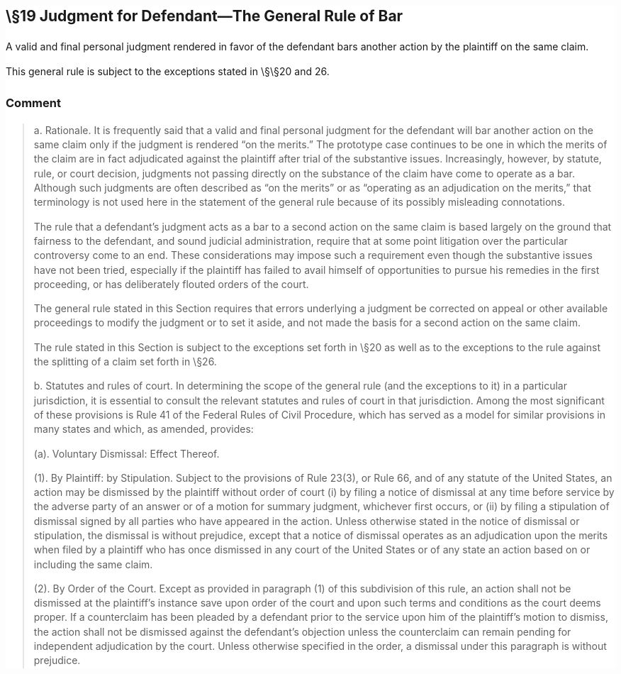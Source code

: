 ## \§19 Judgment for Defendant—The General Rule of Bar

A valid and final personal judgment rendered in favor of the defendant bars another action by the plaintiff on the same claim.

This general rule is subject to the exceptions stated in \§\§20 and 26.

### Comment

> a. Rationale. It is frequently said that a valid and final personal judgment for the defendant will bar another action on the same claim only if the judgment is rendered “on the merits.” The prototype case continues to be one in which the merits of the claim are in fact adjudicated against the plaintiff after trial of the substantive issues. Increasingly, however, by statute, rule, or court decision, judgments not passing directly on the substance of the claim have come to operate as a bar. Although such judgments are often described as “on the merits” or as “operating as an adjudication on the merits,” that terminology is not used here in the statement of the general rule because of its possibly misleading connotations.
> 
> The rule that a defendant’s judgment acts as a bar to a second action on the same claim is based largely on the ground that fairness to the defendant, and sound judicial administration, require that at some point litigation over the particular controversy come to an end. These considerations may impose such a requirement even though the substantive issues have not been tried, especially if the plaintiff has failed to avail himself of opportunities to pursue his remedies in the first proceeding, or has deliberately flouted orders of the court.
> 
> The general rule stated in this Section requires that errors underlying a judgment be corrected on appeal or other available proceedings to modify the judgment or to set it aside, and not made the basis for a second action on the same claim.
> 
> The rule stated in this Section is subject to the exceptions set forth in \§20 as well as to the exceptions to the rule against the splitting of a claim set forth in \§26.
> 
> b. Statutes and rules of court. In determining the scope of the general rule (and the exceptions to it) in a particular jurisdiction, it is essential to consult the relevant statutes and rules of court in that jurisdiction. Among the most significant of these provisions is Rule 41 of the Federal Rules of Civil Procedure, which has served as a model for similar provisions in many states and which, as amended, provides:
> 
> (a). Voluntary Dismissal: Effect Thereof.
> 
> (1). By Plaintiff: by Stipulation. Subject to the provisions of Rule 23(3), or Rule 66, and of any statute of the United States, an action may be dismissed by the plaintiff without order of court (i) by filing a notice of dismissal at any time before service by the adverse party of an answer or of a motion for summary judgment, whichever first occurs, or (ii) by filing a stipulation of dismissal signed by all parties who have appeared in the action. Unless otherwise stated in the notice of dismissal or stipulation, the dismissal is without prejudice, except that a notice of dismissal operates as an adjudication upon the merits when filed by a plaintiff who has once dismissed in any court of the United States or of any state an action based on or including the same claim.
> 
> (2). By Order of the Court. Except as provided in paragraph (1) of this subdivision of this rule, an action shall not be dismissed at the plaintiff’s instance save upon order of the court and upon such terms and conditions as the court deems proper. If a counterclaim has been pleaded by a defendant prior to the service upon him of the plaintiff’s motion to dismiss, the action shall not be dismissed against the defendant’s objection unless the counterclaim can remain pending for independent adjudication by the court. Unless otherwise specified in the order, a dismissal under this paragraph is without prejudice.
> 